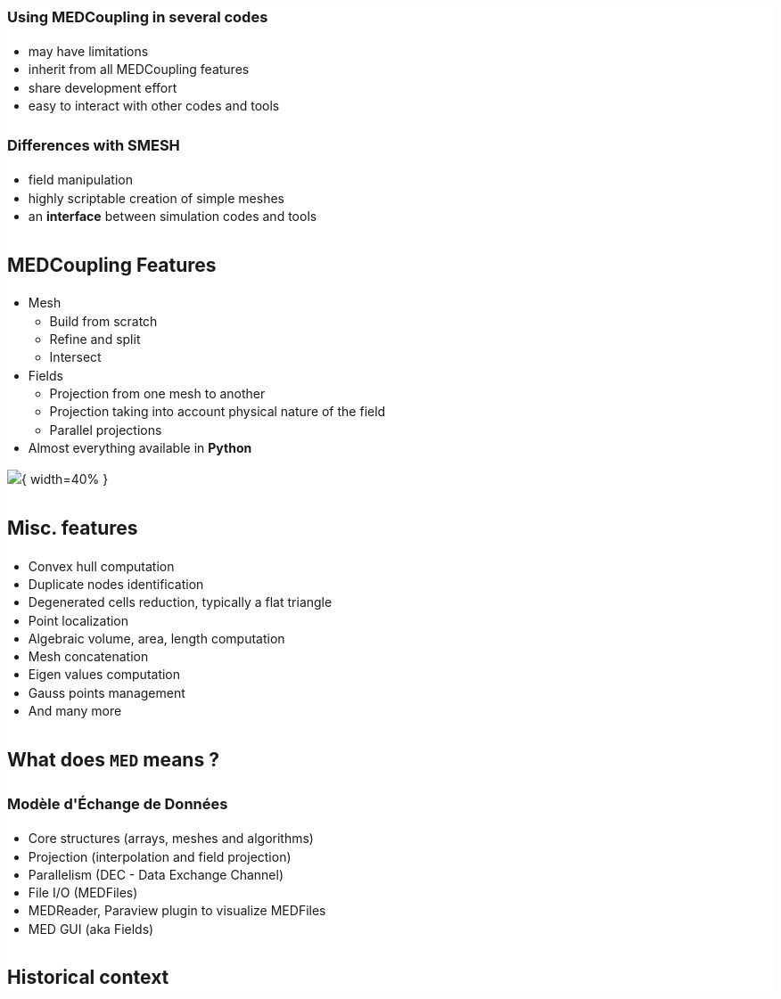 ### Using MEDCoupling in several codes
  - may have limitations
  - inherit from all MEDCoupling features
  - share development effort
  - easy to interact with other codes and tools

### Differences with SMESH
  - field manipulation
  - highly scriptable creation of simple meshes
  - an **interface** between simulation codes and tools

## MEDCoupling Features

- Mesh
  - Build from scratch
  - Refine and split
  - Intersect
- Fields
  - Projection from one mesh to another
  - Projection taking into account physical nature of the field
  - Parallel projections
- Almost everything available in **Python**

![](../pictures/1-general-presentation/image8.png){ width=40% }

## Misc. features

- Convex hull computation
- Duplicate nodes identification
- Degenerated cells reduction, typically a flat triangle
- Point localization
- Algebraic volume, area, length computation
- Mesh concatenation
- Eigen values computation
- Gauss points management
- And many more

## What does `MED` means ?

### **Modèle d'Échange de Données**

- Core structures (arrays, meshes and algorithms)
- Projection (interpolation and field projection)
- Parallelism (DEC - Data Exchange Channel)
- File I/O (MEDFiles)
- MEDReader, Paraview plugin to visualize MEDFiles
- MED GUI (aka Fields)

## Historical context
